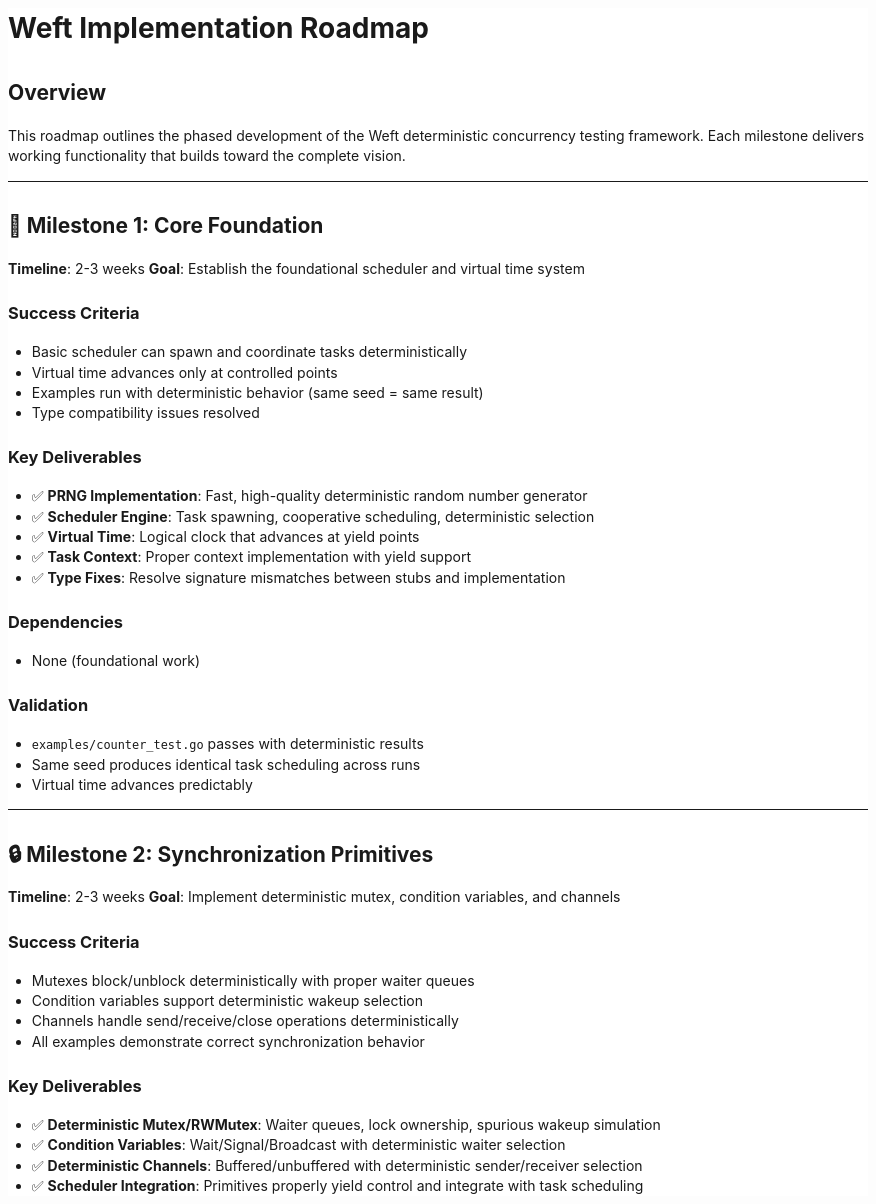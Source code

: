 # Weft Implementation Roadmap

## Overview
This roadmap outlines the phased development of the Weft deterministic concurrency testing framework. Each milestone delivers working functionality that builds toward the complete vision.

---

## 🎯 Milestone 1: Core Foundation
**Timeline**: 2-3 weeks
**Goal**: Establish the foundational scheduler and virtual time system

### Success Criteria
- Basic scheduler can spawn and coordinate tasks deterministically
- Virtual time advances only at controlled points
- Examples run with deterministic behavior (same seed = same result)
- Type compatibility issues resolved

### Key Deliverables
- ✅ **PRNG Implementation**: Fast, high-quality deterministic random number generator
- ✅ **Scheduler Engine**: Task spawning, cooperative scheduling, deterministic selection
- ✅ **Virtual Time**: Logical clock that advances at yield points
- ✅ **Task Context**: Proper context implementation with yield support
- ✅ **Type Fixes**: Resolve signature mismatches between stubs and implementation

### Dependencies
- None (foundational work)

### Validation
- `examples/counter_test.go` passes with deterministic results
- Same seed produces identical task scheduling across runs
- Virtual time advances predictably

---

## 🔒 Milestone 2: Synchronization Primitives
**Timeline**: 2-3 weeks
**Goal**: Implement deterministic mutex, condition variables, and channels

### Success Criteria
- Mutexes block/unblock deterministically with proper waiter queues
- Condition variables support deterministic wakeup selection
- Channels handle send/receive/close operations deterministically
- All examples demonstrate correct synchronization behavior

### Key Deliverables
- ✅ **Deterministic Mutex/RWMutex**: Waiter queues, lock ownership, spurious wakeup simulation
- ✅ **Condition Variables**: Wait/Signal/Broadcast with deterministic waiter selection
- ✅ **Deterministic Channels**: Buffered/unbuffered with deterministic sender/receiver selection
- ✅ **Scheduler Integration**: Primitives properly yield control and integrate with task scheduling
